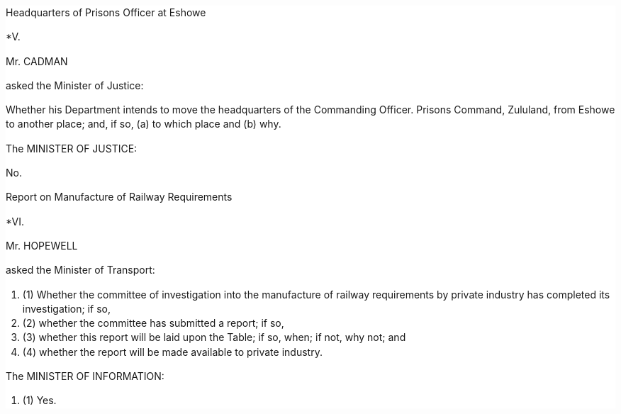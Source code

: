 </answer>

</oralStatements>

<oralStatements>

<heading>Headquarters of Prisons Officer at Eshowe</heading>

<question by="#cadman" to="#minister_of_justice">

<num>*V.</num>

<from>Mr. CADMAN</from>

<p>asked the Minister of Justice:</p>

<p>Whether his Department intends to move the headquarters of the Commanding Officer. Prisons Command, Zululand, from Eshowe to another place; and, if so, (a) to which place and (b) why.</p>

</question>

<answer by="#minister_of_justice" to="#cadman">

<from>The MINISTER OF JUSTICE:</from>

<p>No.</p>

</answer>

</oralStatements>

<oralStatements>

<heading>Report on Manufacture of Railway Requirements</heading>

<question by="#hopewell" to="#minister_of_transport">

<num>*VI.</num>

<from>Mr. HOPEWELL</from>

<p>asked the Minister of Transport:</p>

<ol>

<li>(1) Whether the committee of investigation into the manufacture of railway requirements by private industry has completed its investigation; if so,</li>

<li>(2) whether the committee has submitted a report; if so,</li>

<li>(3) whether this report will be laid upon the Table; if so, when; if not, why not; and</li>

<li>(4) whether the report will be made available to private industry.</li>

</ol>

</question>

<answer by="#minister_of_information" to="#hopewell">

<from>The MINISTER OF INFORMATION:</from>

<ol>

<li>(1) Yes.</li>
